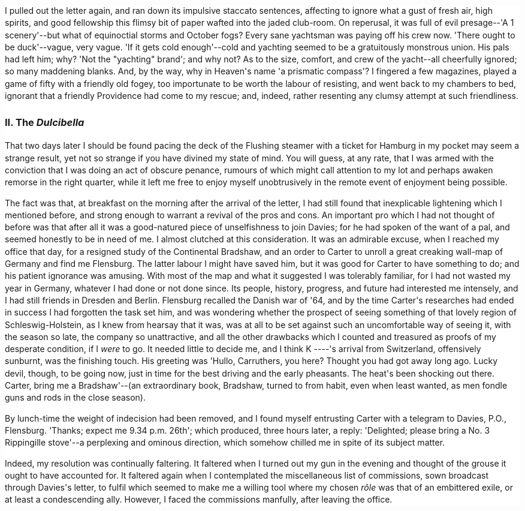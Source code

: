 I pulled out the letter again, and ran down its impulsive staccato sentences, affecting to ignore what a gust of fresh air, high spirits, and good fellowship this flimsy bit of paper wafted into the jaded club-room. On reperusal, it was full of evil presage--'A 1 scenery'--but what of equinoctial storms and October fogs? Every sane yachtsman was paying off his crew now. 'There ought to be duck'--vague, very vague. 'If it gets cold enough'--cold and yachting seemed to be a gratuitously monstrous union. His pals had left him; why? 'Not the "yachting" brand'; and why not? As to the size, comfort, and crew of the yacht--all cheerfully ignored; so many maddening blanks. And, by the way, why in Heaven's name 'a prismatic compass'? I fingered a few magazines, played a game of fifty with a friendly old fogey, too importunate to be worth the labour of resisting, and went back to my chambers to bed, ignorant that a friendly Providence had come to my rescue; and, indeed, rather resenting any clumsy attempt at such friendliness.


### II. The _Dulcibella_

That two days later I should be found pacing the deck of the Flushing steamer with a ticket for Hamburg in my pocket may seem a strange result, yet not so strange if you have divined my state of mind. You will guess, at any rate, that I was armed with the conviction that I was doing an act of obscure penance, rumours of which might call attention to my lot and perhaps awaken remorse in the right quarter, while it left me free to enjoy myself unobtrusively in the remote event of enjoyment being possible.

The fact was that, at breakfast on the morning after the arrival of the letter, I had still found that inexplicable lightening which I mentioned before, and strong enough to warrant a revival of the pros and cons. An important pro which I had not thought of before was that after all it was a good-natured piece of unselfishness to join Davies; for he had spoken of the want of a pal, and seemed honestly to be in need of me. I almost clutched at this consideration. It was an admirable excuse, when I reached my office that day, for a resigned study of the Continental Bradshaw, and an order to Carter to unroll a great creaking wall-map of Germany and find me Flensburg. The latter labour I might have saved him, but it was good for Carter to have something to do; and his patient ignorance was amusing. With most of the map and what it suggested I was tolerably familiar, for I had not wasted my year in Germany, whatever I had done or not done since. Its people, history, progress, and future had interested me intensely, and I had still friends in Dresden and Berlin. Flensburg recalled the Danish war of '64, and by the time Carter's researches had ended in success I had forgotten the task set him, and was wondering whether the prospect of seeing something of that lovely region of Schleswig-Holstein, as I knew from hearsay that it was, was at all to be set against such an uncomfortable way of seeing it, with the season so late, the company so unattractive, and all the other drawbacks which I counted and treasured as proofs of my desperate condition, if I _were_ to go. It needed little to decide me, and I think K ----'s arrival from Switzerland, offensively sunburnt, was the finishing touch. His greeting was 'Hullo, Carruthers, you here? Thought you had got away long ago. Lucky devil, though, to be going now, just in time for the best driving and the early pheasants. The heat's been shocking out there. Carter, bring me a Bradshaw'--(an extraordinary book, Bradshaw, turned to from habit, even when least wanted, as men fondle guns and rods in the close season).

By lunch-time the weight of indecision had been removed, and I found myself entrusting Carter with a telegram to Davies, P.O., Flensburg. 'Thanks; expect me 9.34 p.m. 26th'; which produced, three hours later, a reply: 'Delighted; please bring a No. 3 Rippingille stove'--a perplexing and ominous direction, which somehow chilled me in spite of its subject matter.

Indeed, my resolution was continually faltering. It faltered when I turned out my gun in the evening and thought of the grouse it ought to have accounted for. It faltered again when I contemplated the miscellaneous list of commissions, sown broadcast through Davies's letter, to fulfil which seemed to make me a willing tool where my chosen _rôle_ was that of an embittered exile, or at least a condescending ally. However, I faced the commissions manfully, after leaving the office.
